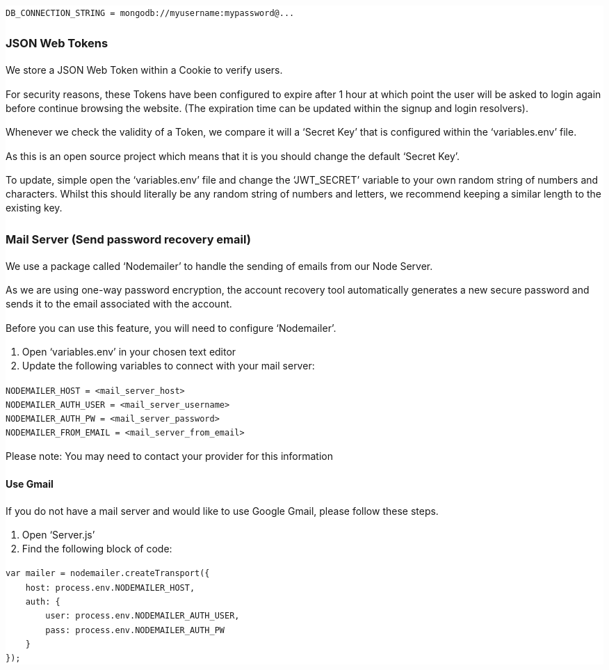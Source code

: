 ```
DB_CONNECTION_STRING = mongodb://myusername:mypassword@...
```

### JSON Web Tokens

We store a JSON Web Token within a Cookie to verify users.

For security reasons, these Tokens have been configured to expire after 1 hour at which point the user will be asked to login again before continue browsing the website. (The expiration time can be updated within the signup and login resolvers).

Whenever we check the validity of a Token, we compare it will a ‘Secret Key’ that is configured within the ‘variables.env’ file. 

As this is an open source project which means that it is you should change the default ‘Secret Key’.

To update, simple open the ‘variables.env’ file and change the ‘JWT_SECRET’ variable to your own random string of numbers and characters. Whilst this should literally be any random string of numbers and letters, we recommend keeping a similar length to the existing key.


### Mail Server (Send password recovery email)

We use a package called ‘Nodemailer’ to handle the sending of emails from our Node Server.

As we are using one-way password encryption, the account recovery tool automatically generates a new secure password and sends it to the email associated with the account.

Before you can use this feature, you will need to configure ‘Nodemailer’.

1)	Open ‘variables.env’ in your chosen text editor
2)	Update the following variables to connect with your mail server:

```
NODEMAILER_HOST = <mail_server_host>
NODEMAILER_AUTH_USER = <mail_server_username>
NODEMAILER_AUTH_PW = <mail_server_password>
NODEMAILER_FROM_EMAIL = <mail_server_from_email>
```

Please note: You may need to contact your provider for this information

#### Use Gmail

If you do not have a mail server and would like to use Google Gmail, please follow these steps.

1)	Open ‘Server.js’
2)	Find the following block of code:

```
var mailer = nodemailer.createTransport({
    host: process.env.NODEMAILER_HOST,
    auth: {
        user: process.env.NODEMAILER_AUTH_USER,
        pass: process.env.NODEMAILER_AUTH_PW
    }
});
```
